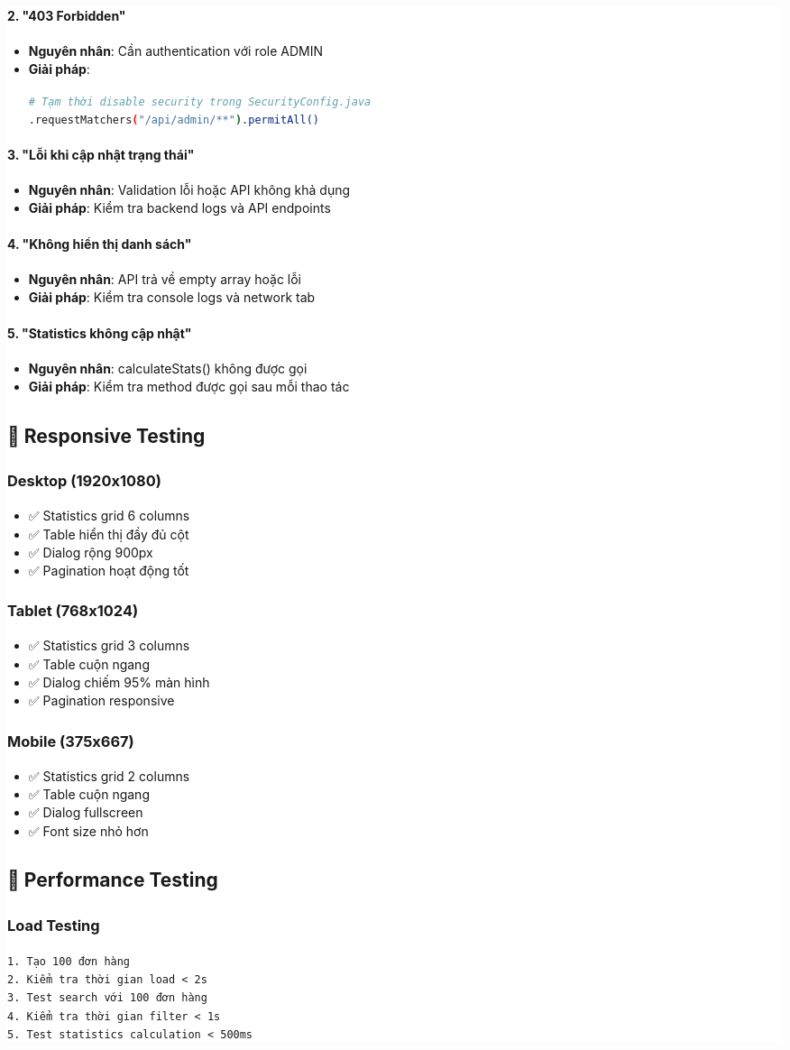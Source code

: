 #### **2. "403 Forbidden"**
- **Nguyên nhân**: Cần authentication với role ADMIN
- **Giải pháp**: 
  ```bash
  # Tạm thời disable security trong SecurityConfig.java
  .requestMatchers("/api/admin/**").permitAll()
  ```

#### **3. "Lỗi khi cập nhật trạng thái"**
- **Nguyên nhân**: Validation lỗi hoặc API không khả dụng
- **Giải pháp**: Kiểm tra backend logs và API endpoints

#### **4. "Không hiển thị danh sách"**
- **Nguyên nhân**: API trả về empty array hoặc lỗi
- **Giải pháp**: Kiểm tra console logs và network tab

#### **5. "Statistics không cập nhật"**
- **Nguyên nhân**: calculateStats() không được gọi
- **Giải pháp**: Kiểm tra method được gọi sau mỗi thao tác

## 📱 **Responsive Testing**

### **Desktop (1920x1080)**
- ✅ Statistics grid 6 columns
- ✅ Table hiển thị đầy đủ cột
- ✅ Dialog rộng 900px
- ✅ Pagination hoạt động tốt

### **Tablet (768x1024)**
- ✅ Statistics grid 3 columns
- ✅ Table cuộn ngang
- ✅ Dialog chiếm 95% màn hình
- ✅ Pagination responsive

### **Mobile (375x667)**
- ✅ Statistics grid 2 columns
- ✅ Table cuộn ngang
- ✅ Dialog fullscreen
- ✅ Font size nhỏ hơn

## 🚀 **Performance Testing**

### **Load Testing**
```
1. Tạo 100 đơn hàng
2. Kiểm tra thời gian load < 2s
3. Test search với 100 đơn hàng
4. Kiểm tra thời gian filter < 1s
5. Test statistics calculation < 500ms
```
